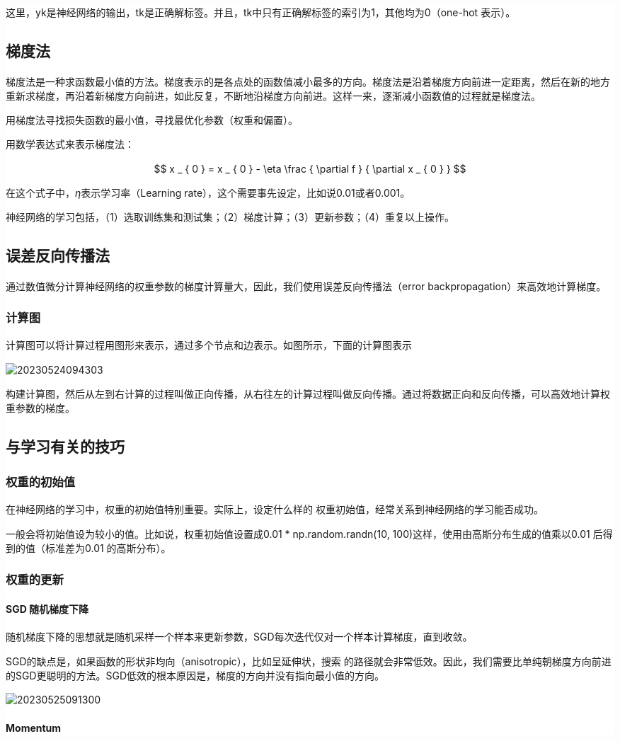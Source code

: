 这里，yk是神经网络的输出，tk是正确解标签。并且，tk中只有正确解标签的索引为1，其他均为0（one-hot 表示）。

## 梯度法

梯度法是一种求函数最小值的方法。梯度表示的是各点处的函数值减小最多的方向。梯度法是沿着梯度方向前进一定距离，然后在新的地方重新求梯度，再沿着新梯度方向前进，如此反复，不断地沿梯度方向前进。这样一来，逐渐减小函数值的过程就是梯度法。

用梯度法寻找损失函数的最小值，寻找最优化参数（权重和偏置）。

用数学表达式来表示梯度法：

$$
x _ { 0 } = x _ { 0 } - \eta \frac { \partial f } { \partial x _ { 0 } }
$$

在这个式子中，$\eta$表示学习率（Learning rate），这个需要事先设定，比如说0.01或者0.001。

神经网络的学习包括，（1）选取训练集和测试集；（2）梯度计算；（3）更新参数；（4）重复以上操作。

## 误差反向传播法

通过数值微分计算神经网络的权重参数的梯度计算量大，因此，我们使用误差反向传播法（error backpropagation）来高效地计算梯度。

### 计算图

计算图可以将计算过程用图形来表示，通过多个节点和边表示。如图所示，下面的计算图表示

![20230524094303](https://cdn.jsdelivr.net/gh/ChanJeunlam/PicgoBed/blogs/pictures/20230524094303.png)

构建计算图，然后从左到右计算的过程叫做正向传播，从右往左的计算过程叫做反向传播。通过将数据正向和反向传播，可以高效地计算权重参数的梯度。

## 与学习有关的技巧

### 权重的初始值

在神经网络的学习中，权重的初始值特别重要。实际上，设定什么样的
权重初始值，经常关系到神经网络的学习能否成功。

一般会将初始值设为较小的值。比如说，权重初始值设置成0.01 * np.random.randn(10, 100)这样，使用由高斯分布生成的值乘以0.01 后得到的值（标准差为0.01 的高斯分布）。

### 权重的更新

#### SGD 随机梯度下降

随机梯度下降的思想就是随机采样一个样本来更新参数，SGD每次迭代仅对一个样本计算梯度，直到收敛。

SGD的缺点是，如果函数的形状非均向（anisotropic），比如呈延伸状，搜索
的路径就会非常低效。因此，我们需要比单纯朝梯度方向前进的SGD更聪明的方法。SGD低效的根本原因是，梯度的方向并没有指向最小值的方向。

![20230525091300](https://cdn.jsdelivr.net/gh/ChanJeunlam/PicgoBed/blogs/pictures/20230525091300.png)

#### Momentum
